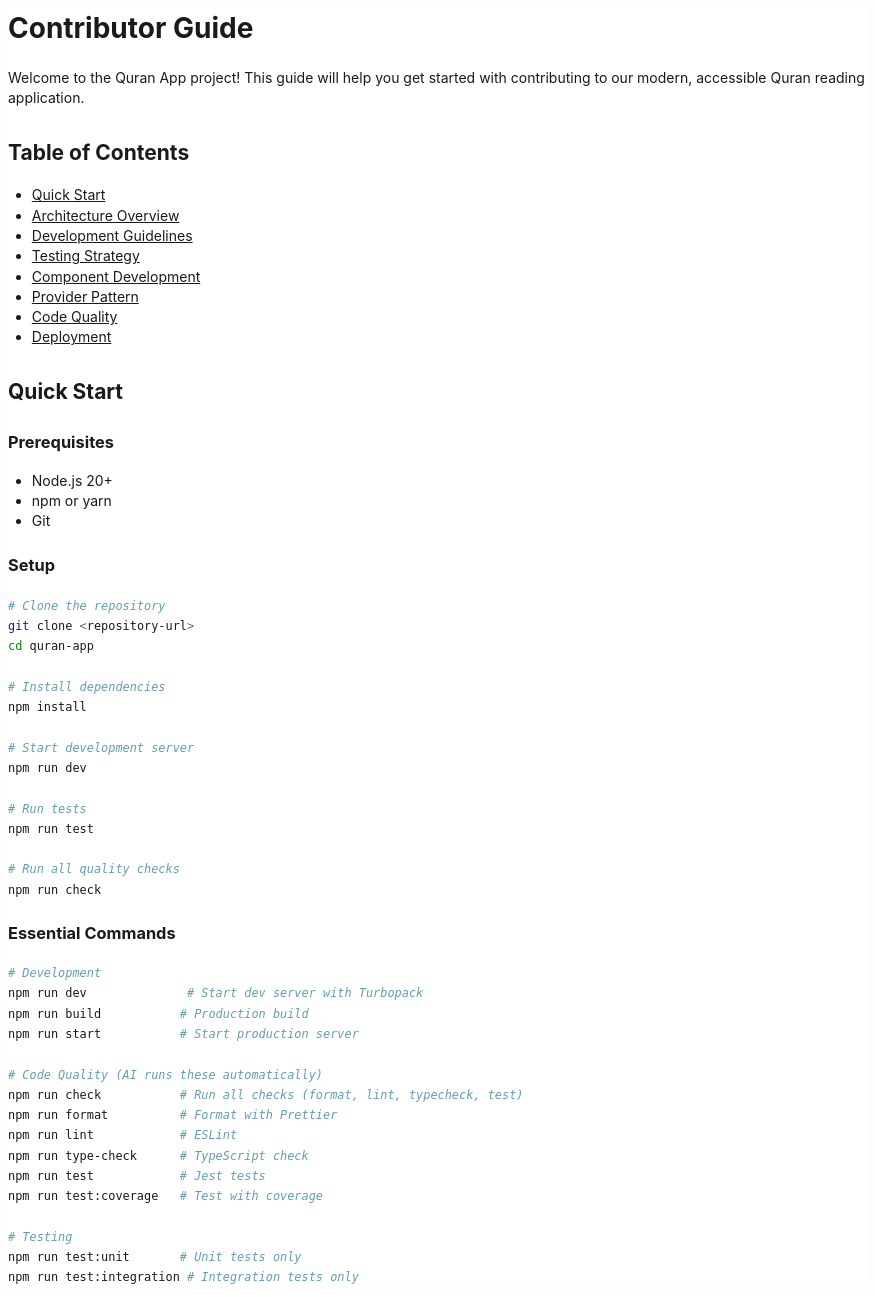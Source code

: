 # Contributor Guide

Welcome to the Quran App project! This guide will help you get started with contributing to our modern, accessible Quran reading application.

## Table of Contents

- [Quick Start](#quick-start)
- [Architecture Overview](#architecture-overview)
- [Development Guidelines](#development-guidelines)
- [Testing Strategy](#testing-strategy)
- [Component Development](#component-development)
- [Provider Pattern](#provider-pattern)
- [Code Quality](#code-quality)
- [Deployment](#deployment)

## Quick Start

### Prerequisites

- Node.js 20+ 
- npm or yarn
- Git

### Setup

```bash
# Clone the repository
git clone <repository-url>
cd quran-app

# Install dependencies
npm install

# Start development server
npm run dev

# Run tests
npm run test

# Run all quality checks
npm run check
```

### Essential Commands

```bash
# Development
npm run dev              # Start dev server with Turbopack
npm run build           # Production build
npm run start           # Start production server

# Code Quality (AI runs these automatically)
npm run check           # Run all checks (format, lint, typecheck, test)
npm run format          # Format with Prettier
npm run lint            # ESLint
npm run type-check      # TypeScript check
npm run test            # Jest tests
npm run test:coverage   # Test with coverage

# Testing
npm run test:unit       # Unit tests only
npm run test:integration # Integration tests only
```